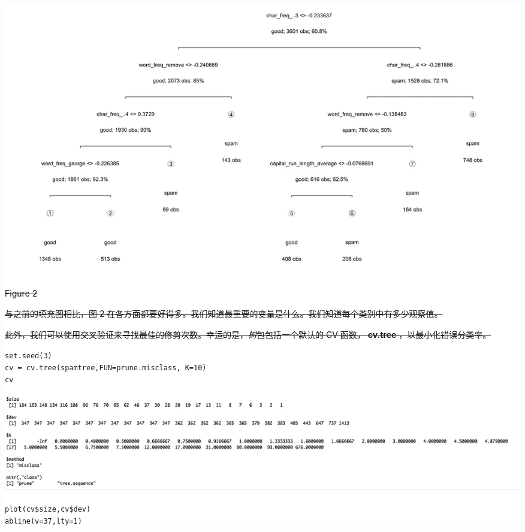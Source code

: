 ~~![](img/0d6edd00f763a034a3511fc1a915c1a3.png)~~

~~Figure 2~~

~~与之前的填充图相比，图 2 在各方面都要好得多。我们知道最重要的变量是什么。我们知道每个类别中有多少观察值。~~

~~此外，我们可以使用交叉验证来寻找最佳的修剪次数。幸运的是，*树*包包括一个默认的 CV 函数， **cv.tree** ，以最小化错误分类率。~~

```
set.seed(3)
cv = cv.tree(spamtree,FUN=prune.misclass, K=10)
cv
```

~~![](img/dc0e9b6a4f0213f60c28edaa54382ca2.png)~~

```
plot(cv$size,cv$dev)
abline(v=37,lty=1)
```
